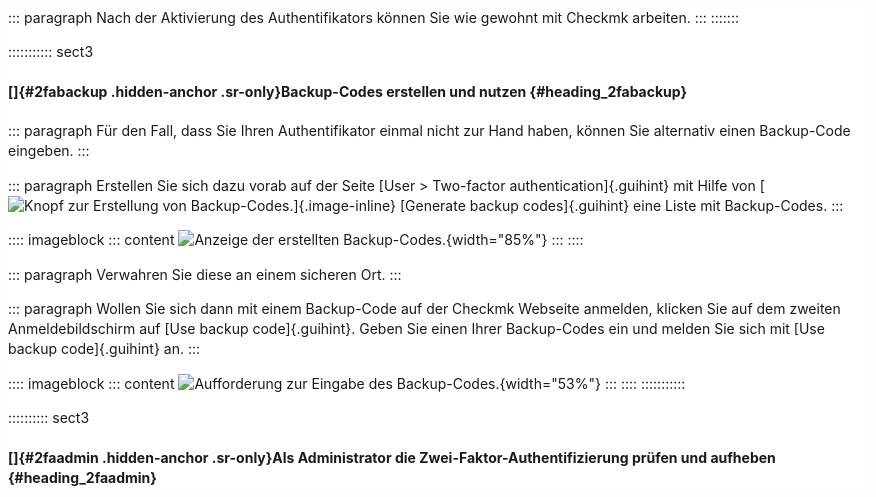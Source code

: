 ::: paragraph
Nach der Aktivierung des Authentifikators können Sie wie gewohnt mit
Checkmk arbeiten.
:::
:::::::

::::::::::: sect3
#### []{#2fabackup .hidden-anchor .sr-only}Backup-Codes erstellen und nutzen {#heading_2fabackup}

::: paragraph
Für den Fall, dass Sie Ihren Authentifikator einmal nicht zur Hand
haben, können Sie alternativ einen Backup-Code eingeben.
:::

::: paragraph
Erstellen Sie sich dazu vorab auf der Seite [User \> Two-factor
authentication]{.guihint} mit Hilfe von [![Knopf zur Erstellung von
Backup-Codes.](../images/icons/icon_regenerate.png)]{.image-inline}
[Generate backup codes]{.guihint} eine Liste mit Backup-Codes.
:::

:::: imageblock
::: content
![Anzeige der erstellten
Backup-Codes.](../images/wato_user_2fa_backup.png){width="85%"}
:::
::::

::: paragraph
Verwahren Sie diese an einem sicheren Ort.
:::

::: paragraph
Wollen Sie sich dann mit einem Backup-Code auf der Checkmk Webseite
anmelden, klicken Sie auf dem zweiten Anmeldebildschirm auf [Use backup
code]{.guihint}. Geben Sie einen Ihrer Backup-Codes ein und melden Sie
sich mit [Use backup code]{.guihint} an.
:::

:::: imageblock
::: content
![Aufforderung zur Eingabe des
Backup-Codes.](../images/wato_user_2fa_login2.png){width="53%"}
:::
::::
:::::::::::

:::::::::: sect3
#### []{#2faadmin .hidden-anchor .sr-only}Als Administrator die Zwei-Faktor-Authentifizierung prüfen und aufheben {#heading_2faadmin}
